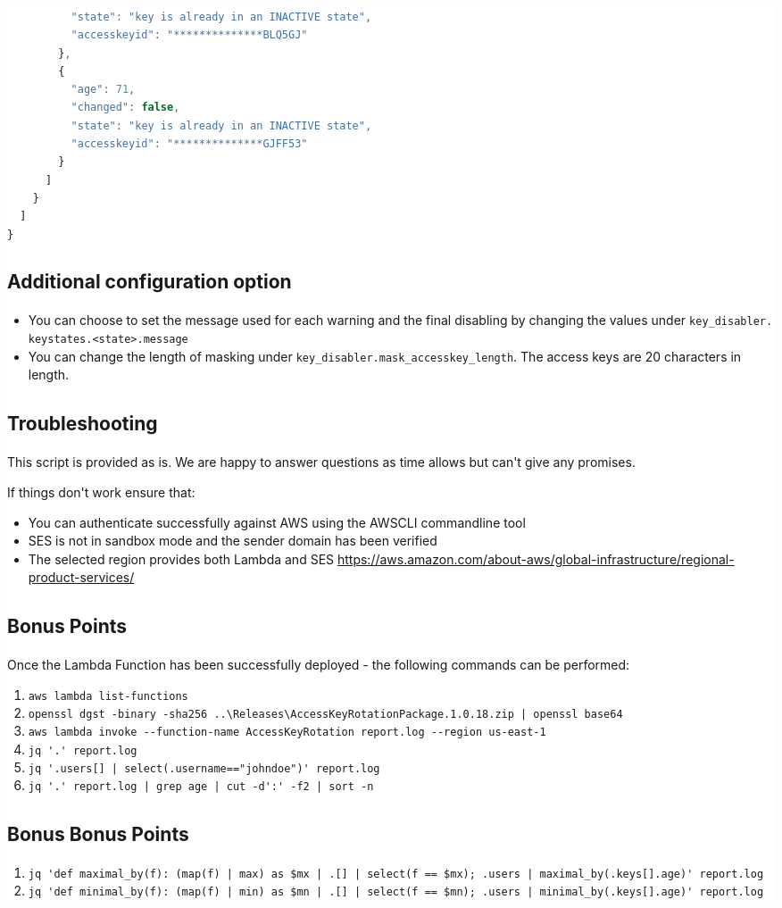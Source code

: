 ```javascript
          "state": "key is already in an INACTIVE state",
          "accesskeyid": "**************BLQ5GJ"
        },
        {
          "age": 71,
          "changed": false,
          "state": "key is already in an INACTIVE state",
          "accesskeyid": "**************GJFF53"
        }
      ]
    }
  ]
}
```

## Additional configuration option

* You can choose to set the message used for each warning and the final disabling by changing the values under `key_disabler.keystates.<state>.message`
* You can change the length of masking under `key_disabler.mask_accesskey_length`. The access keys are 20 characters in length.

## Troubleshooting

This script is provided as is. We are happy to answer questions as time allows but can't give any promises.

If things don't work ensure that:
* You can authenticate successfully against AWS using the AWSCLI commandline tool
* SES is not in sandbox mode and the sender domain has been verified
* The selected region provides both Lambda and SES https://aws.amazon.com/about-aws/global-infrastructure/regional-product-services/

## Bonus Points

Once the Lambda Function has been successfully deployed - the following commands can be performed:

1. `aws lambda list-functions`
2. `openssl dgst -binary -sha256 ..\Releases\AccessKeyRotationPackage.1.0.18.zip | openssl base64`
3. `aws lambda invoke --function-name AccessKeyRotation report.log --region us-east-1`
4. `jq '.' report.log`
5. `jq '.users[] | select(.username=="johndoe")' report.log`
5. `jq '.' report.log | grep age | cut -d':' -f2 | sort -n`

## Bonus Bonus Points

1. `jq 'def maximal_by(f): (map(f) | max) as $mx | .[] | select(f == $mx); .users | maximal_by(.keys[].age)' report.log`
2. `jq 'def minimal_by(f): (map(f) | min) as $mn | .[] | select(f == $mn); .users | minimal_by(.keys[].age)' report.log`
